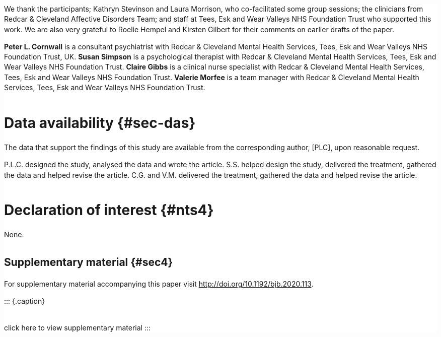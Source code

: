 We thank the participants; Kathryn Stevinson and Laura Morrison, who
co-facilitated some group sessions; the clinicians from Redcar &
Cleveland Affective Disorders Team; and staff at Tees, Esk and Wear
Valleys NHS Foundation Trust who supported this work. We are also very
grateful to Roelie Hempel and Kirsten Gilbert for their comments on
earlier drafts of the paper.

**Peter L. Cornwall** is a consultant psychiatrist with Redcar &
Cleveland Mental Health Services, Tees, Esk and Wear Valleys NHS
Foundation Trust, UK. **Susan Simpson** is a psychological therapist
with Redcar & Cleveland Mental Health Services, Tees, Esk and Wear
Valleys NHS Foundation Trust. **Claire Gibbs** is a clinical nurse
specialist with Redcar & Cleveland Mental Health Services, Tees, Esk and
Wear Valleys NHS Foundation Trust. **Valerie Morfee** is a team manager
with Redcar & Cleveland Mental Health Services, Tees, Esk and Wear
Valleys NHS Foundation Trust.

# Data availability {#sec-das}

The data that support the findings of this study are available from the
corresponding author, \[PLC\], upon reasonable request.

P.L.C. designed the study, analysed the data and wrote the article. S.S.
helped design the study, delivered the treatment, gathered the data and
helped revise the article. C.G. and V.M. delivered the treatment,
gathered the data and helped revise the article.

# Declaration of interest {#nts4}

None.

## Supplementary material {#sec4}

For supplementary material accompanying this paper visit
http://doi.org/10.1192/bjb.2020.113.

::: {.caption}
###### 

click here to view supplementary material
:::

[^1]: CORE, Clinical Outcomes in Routine Evaluation -- Outcome Measure;
    QPR, Questionnaire about the Process of Recovery.

[^2]: χ^2^ for frequency variables, *t*-test for continuous variables.

[^3]: Bold denotes significance at *P* \< 0.05.

[^4]: CORE, Clinical Outcomes in Routine Evaluation -- Outcome Measure;
    QPR, Questionnaire about the Process of Recovery.

[^5]: Bold denotes significance at *P* \< 0.05.

[^6]: Bold denotes significance at *P* \< 0.05.

[^7]: CORE, Clinical Outcomes in Routine Evaluation -- Outcome Measure;
    QPR, Questionnaire about the Process of Recovery.

[^8]: Per-protocol sample: ASD, *n* = 11; non-ASD, *n* = 10.

[^9]: Intention-to-treat (ITT) sample: ASD, *n* = 18; non-ASD, *n* = 17.

[^10]: Bold denotes significance at *P* \< 0.05.
